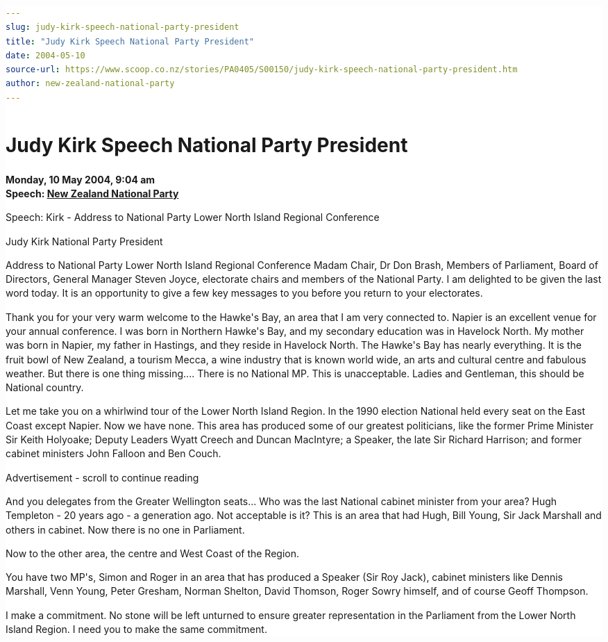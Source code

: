 ```yaml
---
slug: judy-kirk-speech-national-party-president
title: "Judy Kirk Speech National Party President"
date: 2004-05-10
source-url: https://www.scoop.co.nz/stories/PA0405/S00150/judy-kirk-speech-national-party-president.htm
author: new-zealand-national-party
---
```

Judy Kirk Speech National Party President
=========================================

**Monday, 10 May 2004, 9:04 am**  
**Speech: [New Zealand National Party](https://info.scoop.co.nz/New_Zealand_National_Party)**

  
Speech: Kirk - Address to National Party Lower North Island Regional Conference

Judy Kirk National Party President

Address to National Party Lower North Island Regional Conference Madam Chair, Dr Don Brash, Members of Parliament, Board of Directors, General Manager Steven Joyce, electorate chairs and members of the National Party. I am delighted to be given the last word today. It is an opportunity to give a few key messages to you before you return to your electorates.

Thank you for your very warm welcome to the Hawke's Bay, an area that I am very connected to. Napier is an excellent venue for your annual conference. I was born in Northern Hawke's Bay, and my secondary education was in Havelock North. My mother was born in Napier, my father in Hastings, and they reside in Havelock North. The Hawke's Bay has nearly everything. It is the fruit bowl of New Zealand, a tourism Mecca, a wine industry that is known world wide, an arts and cultural centre and fabulous weather. But there is one thing missing.... There is no National MP. This is unacceptable. Ladies and Gentleman, this should be National country.

Let me take you on a whirlwind tour of the Lower North Island Region. In the 1990 election National held every seat on the East Coast except Napier. Now we have none. This area has produced some of our greatest politicians, like the former Prime Minister Sir Keith Holyoake; Deputy Leaders Wyatt Creech and Duncan MacIntyre; a Speaker, the late Sir Richard Harrison; and former cabinet ministers John Falloon and Ben Couch.

Advertisement - scroll to continue reading





And you delegates from the Greater Wellington seats... Who was the last National cabinet minister from your area? Hugh Templeton - 20 years ago - a generation ago. Not acceptable is it? This is an area that had Hugh, Bill Young, Sir Jack Marshall and others in cabinet. Now there is no one in Parliament.

Now to the other area, the centre and West Coast of the Region.

You have two MP's, Simon and Roger in an area that has produced a Speaker (Sir Roy Jack), cabinet ministers like Dennis Marshall, Venn Young, Peter Gresham, Norman Shelton, David Thomson, Roger Sowry himself, and of course Geoff Thompson.

I make a commitment. No stone will be left unturned to ensure greater representation in the Parliament from the Lower North Island Region. I need you to make the same commitment.
